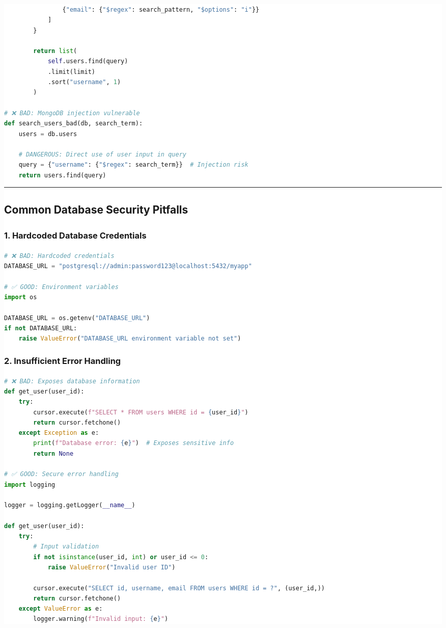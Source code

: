 ```python
                {"email": {"$regex": search_pattern, "$options": "i"}}
            ]
        }

        return list(
            self.users.find(query)
            .limit(limit)
            .sort("username", 1)
        )

# ❌ BAD: MongoDB injection vulnerable
def search_users_bad(db, search_term):
    users = db.users

    # DANGEROUS: Direct use of user input in query
    query = {"username": {"$regex": search_term}}  # Injection risk
    return users.find(query)
```

---

## Common Database Security Pitfalls

### 1. Hardcoded Database Credentials

```python
# ❌ BAD: Hardcoded credentials
DATABASE_URL = "postgresql://admin:password123@localhost:5432/myapp"

# ✅ GOOD: Environment variables
import os

DATABASE_URL = os.getenv("DATABASE_URL")
if not DATABASE_URL:
    raise ValueError("DATABASE_URL environment variable not set")
```

### 2. Insufficient Error Handling

```python
# ❌ BAD: Exposes database information
def get_user(user_id):
    try:
        cursor.execute(f"SELECT * FROM users WHERE id = {user_id}")
        return cursor.fetchone()
    except Exception as e:
        print(f"Database error: {e}")  # Exposes sensitive info
        return None

# ✅ GOOD: Secure error handling
import logging

logger = logging.getLogger(__name__)

def get_user(user_id):
    try:
        # Input validation
        if not isinstance(user_id, int) or user_id <= 0:
            raise ValueError("Invalid user ID")

        cursor.execute("SELECT id, username, email FROM users WHERE id = ?", (user_id,))
        return cursor.fetchone()
    except ValueError as e:
        logger.warning(f"Invalid input: {e}")
```